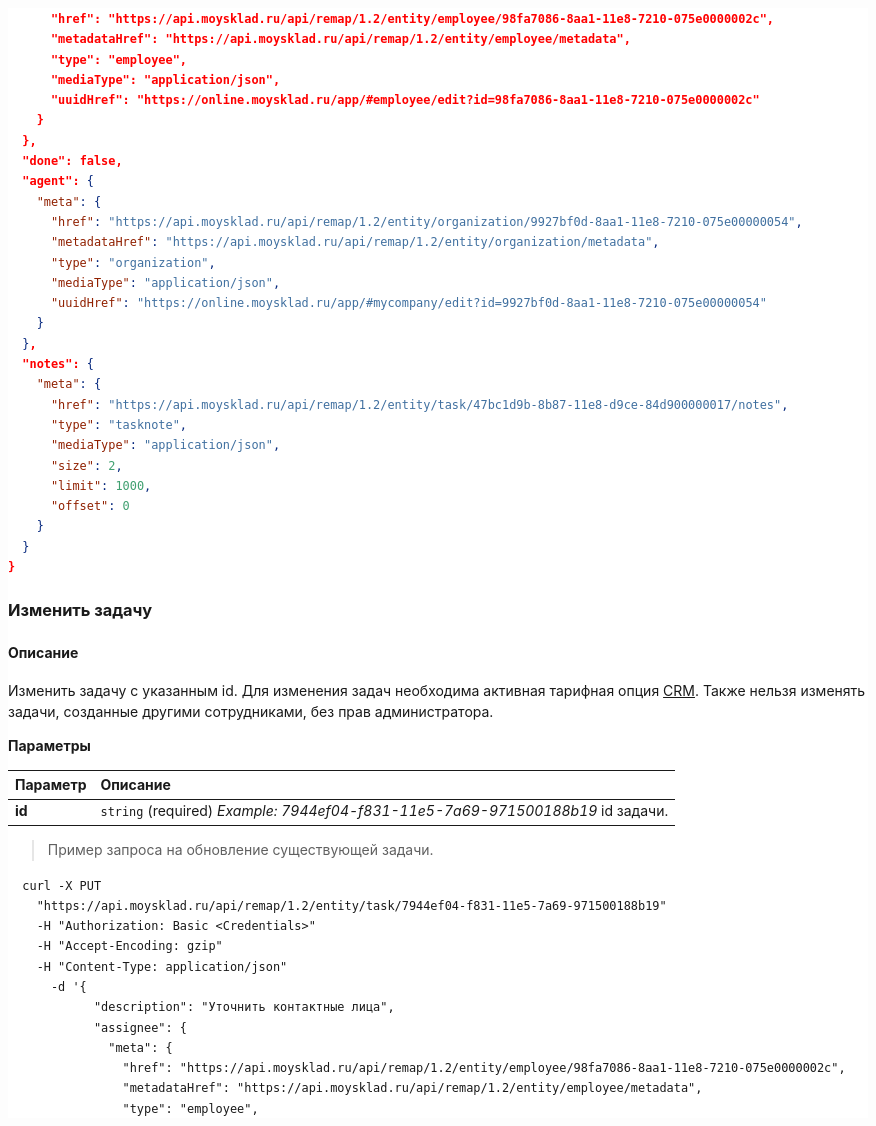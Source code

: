 ```json
      "href": "https://api.moysklad.ru/api/remap/1.2/entity/employee/98fa7086-8aa1-11e8-7210-075e0000002c",
      "metadataHref": "https://api.moysklad.ru/api/remap/1.2/entity/employee/metadata",
      "type": "employee",
      "mediaType": "application/json",
      "uuidHref": "https://online.moysklad.ru/app/#employee/edit?id=98fa7086-8aa1-11e8-7210-075e0000002c"
    }
  },
  "done": false,
  "agent": {
    "meta": {
      "href": "https://api.moysklad.ru/api/remap/1.2/entity/organization/9927bf0d-8aa1-11e8-7210-075e00000054",
      "metadataHref": "https://api.moysklad.ru/api/remap/1.2/entity/organization/metadata",
      "type": "organization",
      "mediaType": "application/json",
      "uuidHref": "https://online.moysklad.ru/app/#mycompany/edit?id=9927bf0d-8aa1-11e8-7210-075e00000054"
    }
  },
  "notes": {
    "meta": {
      "href": "https://api.moysklad.ru/api/remap/1.2/entity/task/47bc1d9b-8b87-11e8-d9ce-84d900000017/notes",
      "type": "tasknote",
      "mediaType": "application/json",
      "size": 2,
      "limit": 1000,
      "offset": 0
    }
  }
}
```

### Изменить задачу 
#### Описание
Изменить задачу с указанным id. Для изменения задач необходима активная тарифная опция [CRM](https://support.moysklad.ru/hc/ru/articles/216649748-CRM-%D0%A0%D0%B0%D0%B1%D0%BE%D1%82%D0%B0-%D1%81-%D0%BA%D0%BB%D0%B8%D0%B5%D0%BD%D1%82%D1%81%D0%BA%D0%BE%D0%B9-%D0%B1%D0%B0%D0%B7%D0%BE%D0%B9).
Также нельзя изменять задачи, созданные другими сотрудниками, без прав администратора.

**Параметры**

| Параметр | Описание                                                                       |
| :------- | :----------------------------------------------------------------------------- |
| **id**   | `string` (required) *Example: 7944ef04-f831-11e5-7a69-971500188b19* id задачи. |

> Пример запроса на обновление существующей задачи.

```shell
  curl -X PUT
    "https://api.moysklad.ru/api/remap/1.2/entity/task/7944ef04-f831-11e5-7a69-971500188b19"
    -H "Authorization: Basic <Credentials>"
    -H "Accept-Encoding: gzip"
    -H "Content-Type: application/json"
      -d '{
            "description": "Уточнить контактные лица",
            "assignee": {
              "meta": {
                "href": "https://api.moysklad.ru/api/remap/1.2/entity/employee/98fa7086-8aa1-11e8-7210-075e0000002c",
                "metadataHref": "https://api.moysklad.ru/api/remap/1.2/entity/employee/metadata",
                "type": "employee",
```